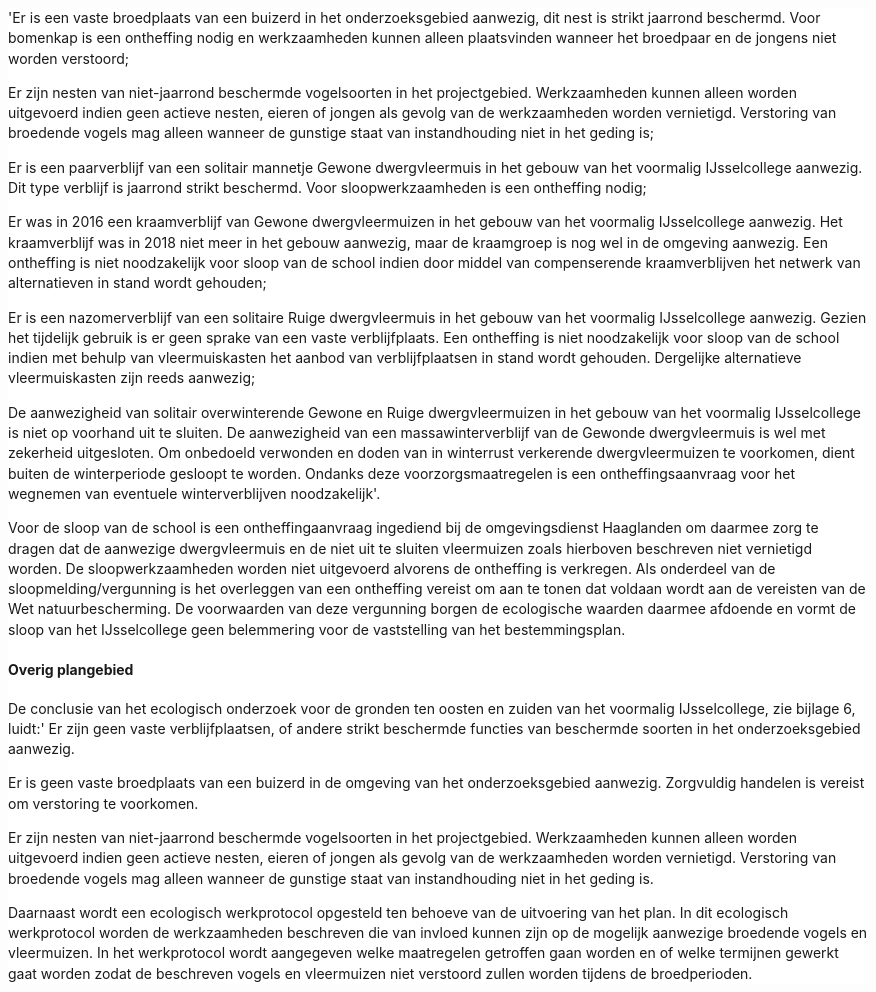 'Er is een vaste broedplaats van een buizerd in het onderzoeksgebied aanwezig, dit nest is strikt jaarrond beschermd. Voor bomenkap is een ontheffing nodig en werkzaamheden kunnen alleen plaatsvinden wanneer het broedpaar en de jongens niet worden verstoord;

Er zijn nesten van niet-jaarrond beschermde vogelsoorten in het projectgebied. Werkzaamheden kunnen alleen worden uitgevoerd indien geen actieve nesten, eieren of jongen als gevolg van de werkzaamheden worden vernietigd. Verstoring van broedende vogels mag alleen wanneer de gunstige staat van instandhouding niet in het geding is;

Er is een paarverblijf van een solitair mannetje Gewone dwergvleermuis in het gebouw van het voormalig IJsselcollege aanwezig. Dit type verblijf is jaarrond strikt beschermd. Voor sloopwerkzaamheden is een ontheffing nodig;

Er was in 2016 een kraamverblijf van Gewone dwergvleermuizen in het gebouw van het voormalig IJsselcollege aanwezig. Het kraamverblijf was in 2018 niet meer in het gebouw aanwezig, maar de kraamgroep is nog wel in de omgeving aanwezig. Een ontheffing is niet noodzakelijk voor sloop van de school indien door middel van compenserende kraamverblijven het netwerk van alternatieven in stand wordt gehouden;

Er is een nazomerverblijf van een solitaire Ruige dwergvleermuis in het gebouw van het voormalig IJsselcollege aanwezig. Gezien het tijdelijk gebruik is er geen sprake van een vaste verblijfplaats. Een ontheffing is niet noodzakelijk voor sloop van de school indien met behulp van vleermuiskasten het aanbod van verblijfplaatsen in stand wordt gehouden. Dergelijke alternatieve vleermuiskasten zijn reeds aanwezig;

De aanwezigheid van solitair overwinterende Gewone en Ruige dwergvleermuizen in het gebouw van het voormalig IJsselcollege is niet op voorhand uit te sluiten. De aanwezigheid van een massawinterverblijf van de Gewonde dwergvleermuis is wel met zekerheid uitgesloten. Om onbedoeld verwonden en doden van in winterrust verkerende dwergvleermuizen te voorkomen, dient buiten de winterperiode gesloopt te worden. Ondanks deze voorzorgsmaatregelen is een ontheffingsaanvraag voor het wegnemen van eventuele winterverblijven noodzakelijk'.

Voor de sloop van de school is een ontheffingaanvraag ingediend bij de omgevingsdienst Haaglanden om daarmee zorg te dragen dat de aanwezige dwergvleermuis en de niet uit te sluiten vleermuizen zoals hierboven beschreven niet vernietigd worden. De sloopwerkzaamheden worden niet uitgevoerd alvorens de ontheffing is verkregen. Als onderdeel van de sloopmelding/vergunning is het overleggen van een ontheffing vereist om aan te tonen dat voldaan wordt aan de vereisten van de Wet natuurbescherming. De voorwaarden van deze vergunning borgen de ecologische waarden daarmee afdoende en vormt de sloop van het IJsselcollege geen belemmering voor de vaststelling van het bestemmingsplan.

#### Overig plangebied

De conclusie van het ecologisch onderzoek voor de gronden ten oosten en zuiden van het voormalig IJsselcollege, zie bijlage 6, luidt:' Er zijn geen vaste verblijfplaatsen, of andere strikt beschermde functies van beschermde soorten in het onderzoeksgebied aanwezig.

Er is geen vaste broedplaats van een buizerd in de omgeving van het onderzoeksgebied aanwezig. Zorgvuldig handelen is vereist om verstoring te voorkomen.

Er zijn nesten van niet-jaarrond beschermde vogelsoorten in het projectgebied. Werkzaamheden kunnen alleen worden uitgevoerd indien geen actieve nesten, eieren of jongen als gevolg van de werkzaamheden worden vernietigd. Verstoring van broedende vogels mag alleen wanneer de gunstige staat van instandhouding niet in het geding is.

Daarnaast wordt een ecologisch werkprotocol opgesteld ten behoeve van de uitvoering van het plan. In dit ecologisch werkprotocol worden de werkzaamheden beschreven die van invloed kunnen zijn op de mogelijk aanwezige broedende vogels en vleermuizen. In het werkprotocol wordt aangegeven welke maatregelen getroffen gaan worden en of welke termijnen gewerkt gaat worden zodat de beschreven vogels en vleermuizen niet verstoord zullen worden tijdens de broedperioden.
